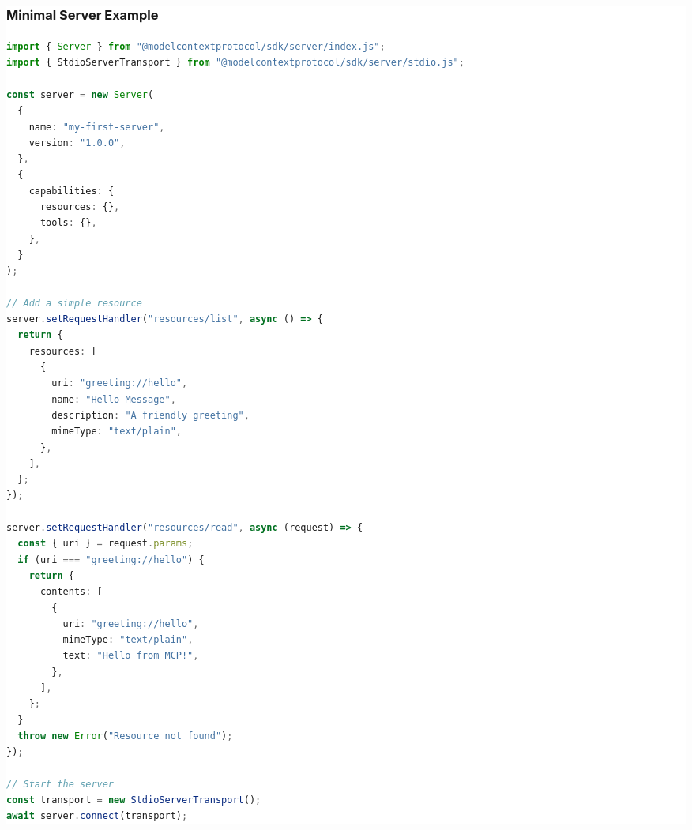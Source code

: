 ### Minimal Server Example

```typescript
import { Server } from "@modelcontextprotocol/sdk/server/index.js";
import { StdioServerTransport } from "@modelcontextprotocol/sdk/server/stdio.js";

const server = new Server(
  {
    name: "my-first-server",
    version: "1.0.0",
  },
  {
    capabilities: {
      resources: {},
      tools: {},
    },
  }
);

// Add a simple resource
server.setRequestHandler("resources/list", async () => {
  return {
    resources: [
      {
        uri: "greeting://hello",
        name: "Hello Message",
        description: "A friendly greeting",
        mimeType: "text/plain",
      },
    ],
  };
});

server.setRequestHandler("resources/read", async (request) => {
  const { uri } = request.params;
  if (uri === "greeting://hello") {
    return {
      contents: [
        {
          uri: "greeting://hello",
          mimeType: "text/plain",
          text: "Hello from MCP!",
        },
      ],
    };
  }
  throw new Error("Resource not found");
});

// Start the server
const transport = new StdioServerTransport();
await server.connect(transport);
```
